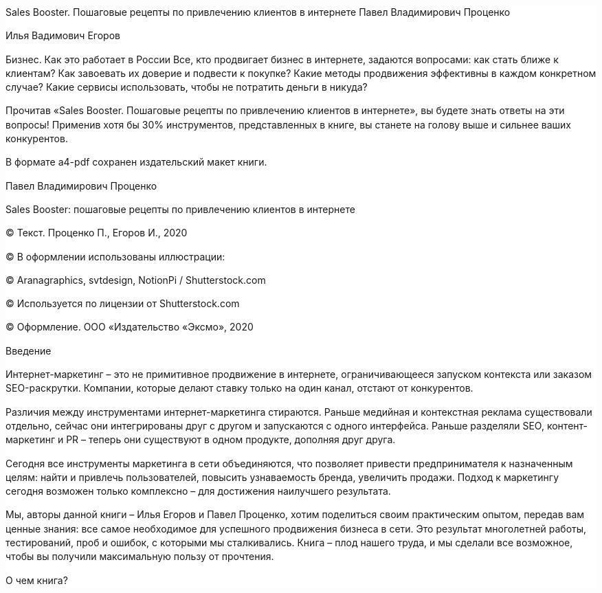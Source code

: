 Sales Booster. Пошаговые рецепты по привлечению клиентов в интернете
Павел Владимирович Проценко

Илья Вадимович Егоров

Бизнес. Как это работает в России Все, кто продвигает бизнес в
интернете, задаются вопросами: как стать ближе к клиентам? Как завоевать
их доверие и подвести к покупке? Какие методы продвижения эффективны в
каждом конкретном случае? Какие сервисы использовать, чтобы не потратить
деньги в никуда?

Прочитав «Sales Booster. Пошаговые рецепты по привлечению клиентов в
интернете», вы будете знать ответы на эти вопросы! Применив хотя бы 30%
инструментов, представленных в книге, вы станете на голову выше и
сильнее ваших конкурентов.

В формате a4-pdf сохранен издательский макет книги.

Павел Владимирович Проценко

Sales Booster: пошаговые рецепты по привлечению клиентов в интернете

© Текст. Проценко П., Егоров И., 2020

© В оформлении использованы иллюстрации:

© Aranagraphics, svtdesign, NotionPi / Shutterstock.com

© Используется по лицензии от Shutterstock.com

© Оформление. ООО «Издательство «Эксмо», 2020

Введение

Интернет-маркетинг – это не примитивное продвижение в интернете,
ограничивающееся запуском контекста или заказом SEO-раскрутки. Компании,
которые делают ставку только на один канал, отстают от конкурентов.

Различия между инструментами интернет-маркетинга стираются. Раньше
медийная и контекстная реклама существовали отдельно, сейчас они
интегрированы друг с другом и запускаются с одного интерфейса. Раньше
разделяли SEO, контент-маркетинг и PR – теперь они существуют в одном
продукте, дополняя друг друга.

Сегодня все инструменты маркетинга в сети объединяются, что позволяет
привести предпринимателя к назначенным целям: найти и привлечь
пользователей, повысить узнаваемость бренда, увеличить продажи. Подход к
маркетингу сегодня возможен только комплексно – для достижения
наилучшего результата.

Мы, авторы данной книги – Илья Егоров и Павел Проценко, хотим поделиться
своим практическим опытом, передав вам ценные знания: все самое
необходимое для успешного продвижения бизнеса в сети. Это результат
многолетней работы, тестирований, проб и ошибок, с которыми мы
сталкивались. Книга – плод нашего труда, и мы сделали все возможное,
чтобы вы получили максимальную пользу от прочтения.

О чем книга?
